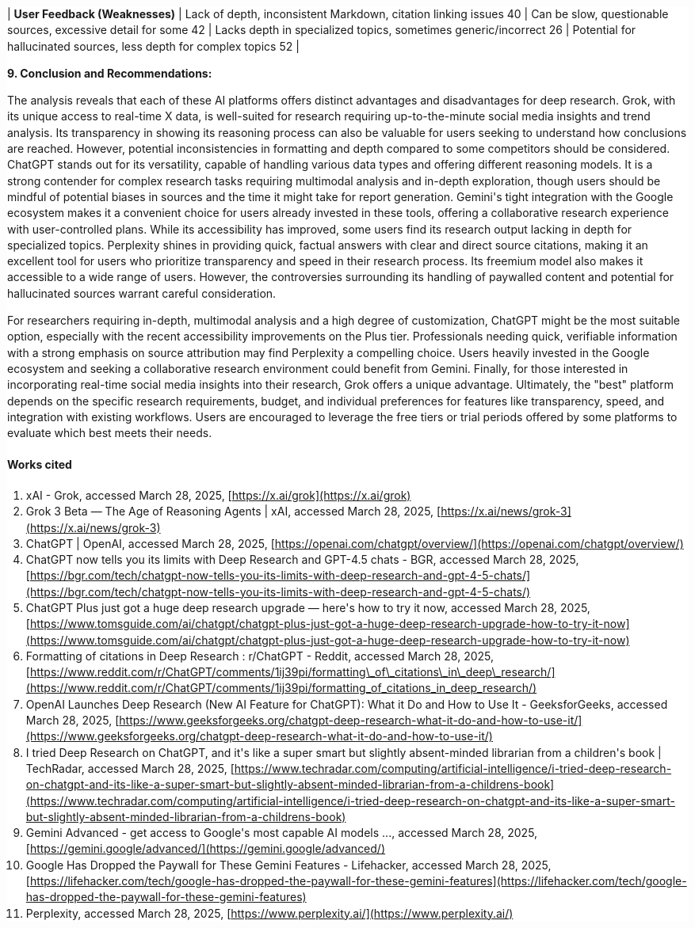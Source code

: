 | **User Feedback (Weaknesses)** | Lack of depth, inconsistent Markdown, citation linking issues 40 | Can be slow, questionable sources, excessive detail for some 42 | Lacks depth in specialized topics, sometimes generic/incorrect 26 | Potential for hallucinated sources, less depth for complex topics 52 |

**9\. Conclusion and Recommendations:**

The analysis reveals that each of these AI platforms offers distinct advantages and disadvantages for deep research. Grok, with its unique access to real-time X data, is well-suited for research requiring up-to-the-minute social media insights and trend analysis. Its transparency in showing its reasoning process can also be valuable for users seeking to understand how conclusions are reached. However, potential inconsistencies in formatting and depth compared to some competitors should be considered. ChatGPT stands out for its versatility, capable of handling various data types and offering different reasoning models. It is a strong contender for complex research tasks requiring multimodal analysis and in-depth exploration, though users should be mindful of potential biases in sources and the time it might take for report generation. Gemini's tight integration with the Google ecosystem makes it a convenient choice for users already invested in these tools, offering a collaborative research experience with user-controlled plans. While its accessibility has improved, some users find its research output lacking in depth for specialized topics. Perplexity shines in providing quick, factual answers with clear and direct source citations, making it an excellent tool for users who prioritize transparency and speed in their research process. Its freemium model also makes it accessible to a wide range of users. However, the controversies surrounding its handling of paywalled content and potential for hallucinated sources warrant careful consideration.

For researchers requiring in-depth, multimodal analysis and a high degree of customization, ChatGPT might be the most suitable option, especially with the recent accessibility improvements on the Plus tier. Professionals needing quick, verifiable information with a strong emphasis on source attribution may find Perplexity a compelling choice. Users heavily invested in the Google ecosystem and seeking a collaborative research environment could benefit from Gemini. Finally, for those interested in incorporating real-time social media insights into their research, Grok offers a unique advantage. Ultimately, the "best" platform depends on the specific research requirements, budget, and individual preferences for features like transparency, speed, and integration with existing workflows. Users are encouraged to leverage the free tiers or trial periods offered by some platforms to evaluate which best meets their needs.

#### **Works cited**

1. xAI \- Grok, accessed March 28, 2025, [https://x.ai/grok](https://x.ai/grok)  
2. Grok 3 Beta — The Age of Reasoning Agents &#124; xAI, accessed March 28, 2025, [https://x.ai/news/grok-3](https://x.ai/news/grok-3)  
3. ChatGPT &#124; OpenAI, accessed March 28, 2025, [https://openai.com/chatgpt/overview/](https://openai.com/chatgpt/overview/)  
4. ChatGPT now tells you its limits with Deep Research and GPT-4.5 chats \- BGR, accessed March 28, 2025, [https://bgr.com/tech/chatgpt-now-tells-you-its-limits-with-deep-research-and-gpt-4-5-chats/](https://bgr.com/tech/chatgpt-now-tells-you-its-limits-with-deep-research-and-gpt-4-5-chats/)  
5. ChatGPT Plus just got a huge deep research upgrade — here's how to try it now, accessed March 28, 2025, [https://www.tomsguide.com/ai/chatgpt/chatgpt-plus-just-got-a-huge-deep-research-upgrade-how-to-try-it-now](https://www.tomsguide.com/ai/chatgpt/chatgpt-plus-just-got-a-huge-deep-research-upgrade-how-to-try-it-now)  
6. Formatting of citations in Deep Research : r/ChatGPT \- Reddit, accessed March 28, 2025, [https://www.reddit.com/r/ChatGPT/comments/1ij39pi/formatting\_of\_citations\_in\_deep\_research/](https://www.reddit.com/r/ChatGPT/comments/1ij39pi/formatting_of_citations_in_deep_research/)  
7. OpenAI Launches Deep Research (New AI Feature for ChatGPT): What it Do and How to Use It \- GeeksforGeeks, accessed March 28, 2025, [https://www.geeksforgeeks.org/chatgpt-deep-research-what-it-do-and-how-to-use-it/](https://www.geeksforgeeks.org/chatgpt-deep-research-what-it-do-and-how-to-use-it/)  
8. I tried Deep Research on ChatGPT, and it's like a super smart but slightly absent-minded librarian from a children's book &#124; TechRadar, accessed March 28, 2025, [https://www.techradar.com/computing/artificial-intelligence/i-tried-deep-research-on-chatgpt-and-its-like-a-super-smart-but-slightly-absent-minded-librarian-from-a-childrens-book](https://www.techradar.com/computing/artificial-intelligence/i-tried-deep-research-on-chatgpt-and-its-like-a-super-smart-but-slightly-absent-minded-librarian-from-a-childrens-book)  
9. Gemini Advanced \- get access to Google's most capable AI models ..., accessed March 28, 2025, [https://gemini.google/advanced/](https://gemini.google/advanced/)  
10. Google Has Dropped the Paywall for These Gemini Features \- Lifehacker, accessed March 28, 2025, [https://lifehacker.com/tech/google-has-dropped-the-paywall-for-these-gemini-features](https://lifehacker.com/tech/google-has-dropped-the-paywall-for-these-gemini-features)  
11. Perplexity, accessed March 28, 2025, [https://www.perplexity.ai/](https://www.perplexity.ai/)  